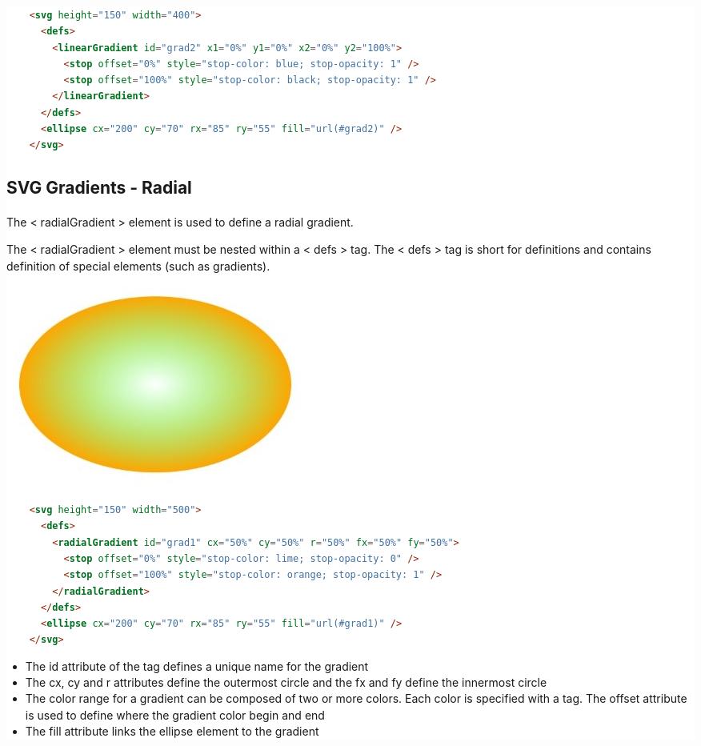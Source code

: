 ```html
    <svg height="150" width="400">
      <defs>
        <linearGradient id="grad2" x1="0%" y1="0%" x2="0%" y2="100%">
          <stop offset="0%" style="stop-color: blue; stop-opacity: 1" />
          <stop offset="100%" style="stop-color: black; stop-opacity: 1" />
        </linearGradient>
      </defs>
      <ellipse cx="200" cy="70" rx="85" ry="55" fill="url(#grad2)" />
    </svg>
```

## SVG Gradients - Radial

The < radialGradient > element is used to define a radial gradient.

The < radialGradient > element must be nested within a < defs > tag. The < defs > tag is short for definitions and contains definition of special elements (such as gradients).
  
<img src="images/radial gradient.jpeg " alt="ellipse svg image" />

```html
    <svg height="150" width="500">
      <defs>
        <radialGradient id="grad1" cx="50%" cy="50%" r="50%" fx="50%" fy="50%">
          <stop offset="0%" style="stop-color: lime; stop-opacity: 0" />
          <stop offset="100%" style="stop-color: orange; stop-opacity: 1" />
        </radialGradient>
      </defs>
      <ellipse cx="200" cy="70" rx="85" ry="55" fill="url(#grad1)" />
    </svg>
```

- The id attribute of the <radialGradient> tag defines a unique name for the gradient
- The cx, cy and r attributes define the outermost circle and the fx and fy define the innermost circle
- The color range for a gradient can be composed of two or more colors. Each color is specified with a <stop> tag. The offset attribute is used to define where the gradient color begin and end
- The fill attribute links the ellipse element to the gradient
